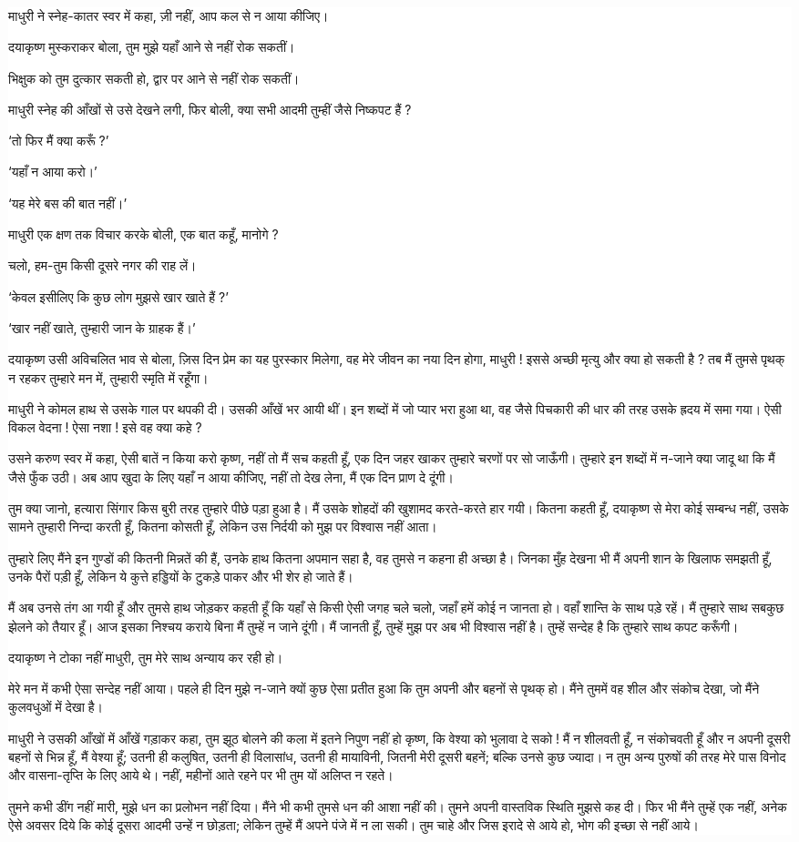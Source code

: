 माधुरी ने स्नेह-कातर स्वर में कहा, ज़ी नहीं, आप कल से न आया कीजिए।

दयाकृष्ण मुस्कराकर बोला, तुम मुझे यहाँ आने से नहीं रोक सकतीं।

भिक्षुक को तुम दुत्कार सकती हो, द्वार पर आने से नहीं रोक सकतीं।

माधुरी स्नेह की आँखों से उसे देखने लगी, फिर बोली, क्या सभी आदमी तुम्हीं जैसे निष्कपट हैं ?

‘तो फिर मैं क्या करूँ ?’

‘यहाँ न आया करो।’

‘यह मेरे बस की बात नहीं।’

माधुरी एक क्षण तक विचार करके बोली, एक बात कहूँ, मानोगे ?

चलो, हम-तुम किसी दूसरे नगर की राह लें।

‘केवल इसीलिए कि कुछ लोग मुझसे खार खाते हैं ?’

‘खार नहीं खाते, तुम्हारी जान के ग्राहक हैं।’

दयाकृष्ण उसी अविचलित भाव से बोला, ज़िस दिन प्रेम का यह पुरस्कार मिलेगा, वह मेरे जीवन का नया दिन होगा, माधुरी ! इससे अच्छी मृत्यु और क्या हो सकती है ? तब मैं तुमसे पृथक् न रहकर तुम्हारे मन में, तुम्हारी स्मृति में रहूँगा।

माधुरी ने कोमल हाथ से उसके गाल पर थपकी दी। उसकी आँखें भर आयी थीं। इन शब्दों में जो प्यार भरा हुआ था, वह जैसे पिचकारी की धार की तरह उसके ह्रदय में समा गया। ऐसी विकल वेदना ! ऐसा नशा ! इसे वह क्या कहे ?

उसने करुण स्वर में कहा, ऐसी बातें न किया करो कृष्ण, नहीं तो मैं सच कहती हूँ, एक दिन जहर खाकर तुम्हारे चरणों पर सो जाऊँगी। तुम्हारे इन शब्दों में न-जाने क्या जादू था कि मैं जैसे फुँक उठी। अब आप खुदा के लिए यहाँ न आया कीजिए, नहीं तो देख लेना, मैं एक दिन प्राण दे दूंगी। 

तुम क्या जानो, हत्यारा सिंगार किस बुरी तरह तुम्हारे पीछे पड़ा हुआ है। मैं उसके शोहदों की खुशामद करते-करते हार गयी। कितना कहती हूँ, दयाकृष्ण से मेरा कोई सम्बन्ध नहीं, उसके सामने तुम्हारी निन्दा करती हूँ, कितना कोसती हूँ, लेकिन उस निर्दयी को मुझ पर विश्वास नहीं आता। 

तुम्हारे लिए मैंने इन गुण्डों की कितनी मिन्नतें की हैं, उनके हाथ कितना अपमान सहा है, वह तुमसे न कहना ही अच्छा है। जिनका मुँह देखना भी मैं अपनी शान के खिलाफ समझती हूँ, उनके पैरों पड़ी हूँ, लेकिन ये कुत्ते हड्डियों के टुकड़े पाकर और भी शेर हो जाते हैं। 

मैं अब उनसे तंग आ गयी हूँ और तुमसे हाथ जोड़कर कहती हूँ कि यहाँ से किसी ऐसी जगह चले चलो, जहाँ हमें कोई न जानता हो। वहाँ शान्ति के साथ पड़े रहें। मैं तुम्हारे साथ सबकुछ झेलने को तैयार हूँ। आज इसका निश्चय कराये बिना मैं तुम्हें न जाने दूंगी। मैं जानती हूँ, तुम्हें मुझ पर अब भी विश्वास नहीं है। तुम्हें सन्देह है कि तुम्हारे साथ कपट करूँगी।

दयाकृष्ण ने टोका नहीं माधुरी, तुम मेरे साथ अन्याय कर रही हो।

मेरे मन में कभी ऐसा सन्देह नहीं आया। पहले ही दिन मुझे न-जाने क्यों कुछ ऐसा प्रतीत हुआ कि तुम अपनी और बहनों से पृथक् हो। मैंने तुममें वह शील और संकोच देखा, जो मैंने कुलवधुओं में देखा है।

माधुरी ने उसकी आँखों में आँखें गड़ाकर कहा, तुम झूठ बोलने की कला में इतने निपुण नहीं हो कृष्ण, कि वेश्या को भुलावा दे सको ! मैं न शीलवती हूँ, न संकोचवती हूँ और न अपनी दूसरी बहनों से भिन्न हूँ, मैं वेश्या हूँ; उतनी ही कलुषित, उतनी ही विलासांध, उतनी ही मायाविनी, जितनी मेरी दूसरी बहनें; बल्कि उनसे कुछ ज्यादा। न तुम अन्य पुरुषों की तरह मेरे पास विनोद और वासना-तृप्ति के लिए आये थे। नहीं, महीनों आते रहने पर भी तुम यों अलिप्त न रहते। 

तुमने कभी डींग नहीं मारी, मुझे धन का प्रलोभन नहीं दिया। मैंने भी कभी तुमसे धन की आशा नहीं की। तुमने अपनी वास्तविक स्थिति मुझसे कह दी। फिर भी मैंने तुम्हें एक नहीं, अनेक ऐसे अवसर दिये कि कोई दूसरा आदमी उन्हें न छोड़ता; लेकिन तुम्हें मैं अपने पंजे में न ला सकी। तुम चाहे और जिस इरादे से आये हो, भोग की इच्छा से नहीं आये। 
